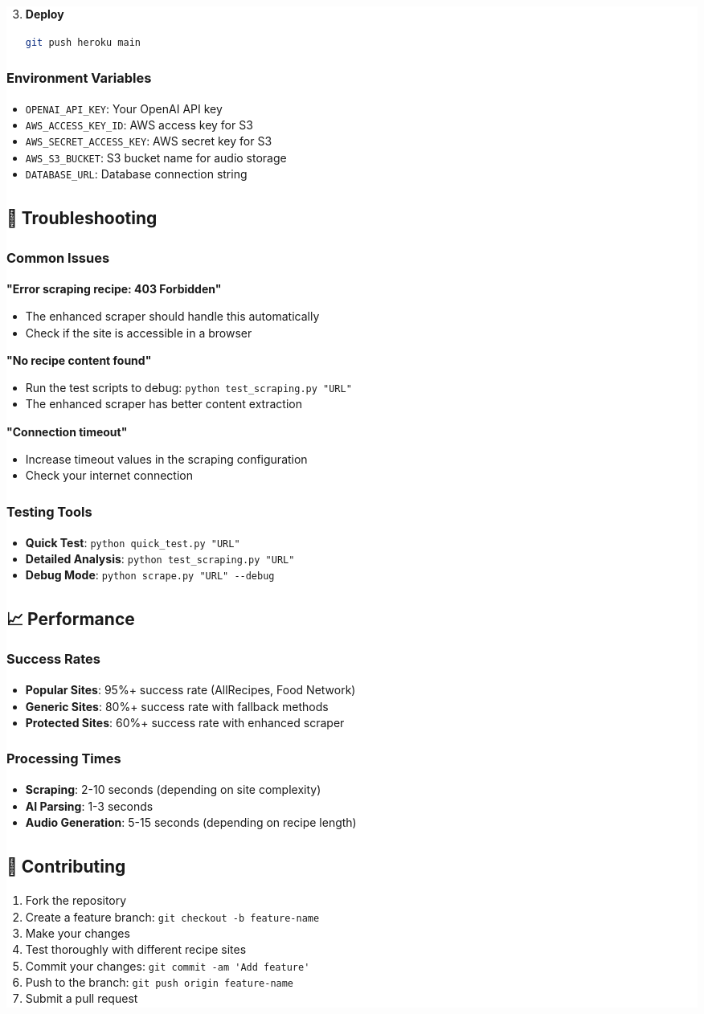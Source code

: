 3. **Deploy**
   ```bash
   git push heroku main
   ```

### Environment Variables
- `OPENAI_API_KEY`: Your OpenAI API key
- `AWS_ACCESS_KEY_ID`: AWS access key for S3
- `AWS_SECRET_ACCESS_KEY`: AWS secret key for S3
- `AWS_S3_BUCKET`: S3 bucket name for audio storage
- `DATABASE_URL`: Database connection string

## 🐛 Troubleshooting

### Common Issues

**"Error scraping recipe: 403 Forbidden"**
- The enhanced scraper should handle this automatically
- Check if the site is accessible in a browser

**"No recipe content found"**
- Run the test scripts to debug: `python test_scraping.py "URL"`
- The enhanced scraper has better content extraction

**"Connection timeout"**
- Increase timeout values in the scraping configuration
- Check your internet connection

### Testing Tools
- **Quick Test**: `python quick_test.py "URL"`
- **Detailed Analysis**: `python test_scraping.py "URL"`
- **Debug Mode**: `python scrape.py "URL" --debug`

## 📈 Performance

### Success Rates
- **Popular Sites**: 95%+ success rate (AllRecipes, Food Network)
- **Generic Sites**: 80%+ success rate with fallback methods
- **Protected Sites**: 60%+ success rate with enhanced scraper

### Processing Times
- **Scraping**: 2-10 seconds (depending on site complexity)
- **AI Parsing**: 1-3 seconds
- **Audio Generation**: 5-15 seconds (depending on recipe length)

## 🤝 Contributing

1. Fork the repository
2. Create a feature branch: `git checkout -b feature-name`
3. Make your changes
4. Test thoroughly with different recipe sites
5. Commit your changes: `git commit -am 'Add feature'`
6. Push to the branch: `git push origin feature-name`
7. Submit a pull request
